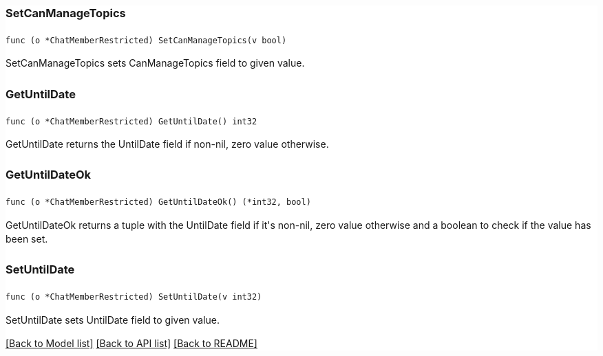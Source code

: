 ### SetCanManageTopics

`func (o *ChatMemberRestricted) SetCanManageTopics(v bool)`

SetCanManageTopics sets CanManageTopics field to given value.


### GetUntilDate

`func (o *ChatMemberRestricted) GetUntilDate() int32`

GetUntilDate returns the UntilDate field if non-nil, zero value otherwise.

### GetUntilDateOk

`func (o *ChatMemberRestricted) GetUntilDateOk() (*int32, bool)`

GetUntilDateOk returns a tuple with the UntilDate field if it's non-nil, zero value otherwise
and a boolean to check if the value has been set.

### SetUntilDate

`func (o *ChatMemberRestricted) SetUntilDate(v int32)`

SetUntilDate sets UntilDate field to given value.



[[Back to Model list]](../README.md#documentation-for-models) [[Back to API list]](../README.md#documentation-for-api-endpoints) [[Back to README]](../README.md)


